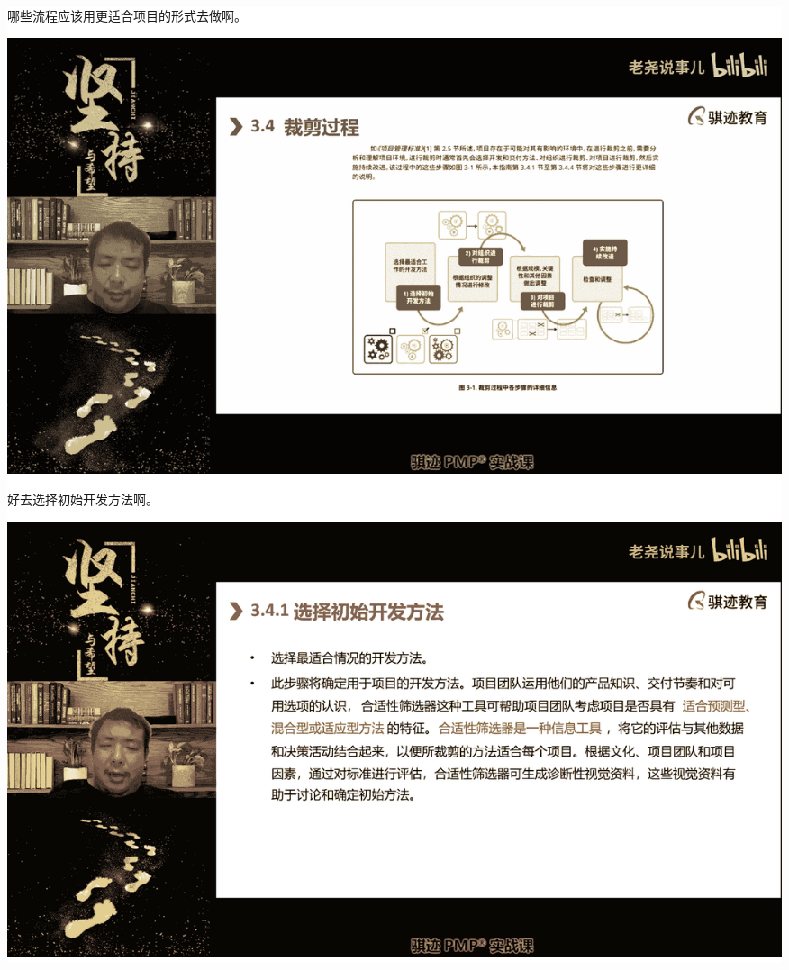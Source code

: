 哪些流程应该用更适合项目的形式去做啊。

![](img/ecafbd5839d3f7fb9d751097c29316ab_38.png)

好去选择初始开发方法啊。

![](img/ecafbd5839d3f7fb9d751097c29316ab_40.png)
